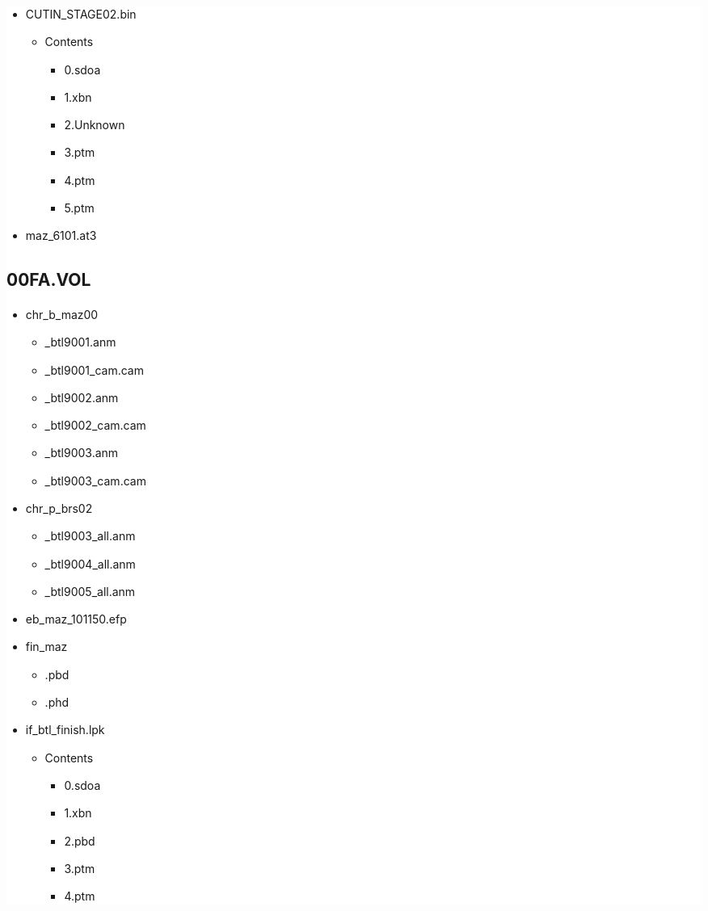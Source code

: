 * CUTIN_STAGE02.bin

	* Contents

		* 0.sdoa

		* 1.xbn

		* 2.Unknown

		* 3.ptm

		* 4.ptm

		* 5.ptm

* maz_6101.at3

## 00FA.VOL

* chr_b_maz00

	* _btl9001.anm

	* _btl9001_cam.cam

	* _btl9002.anm

	* _btl9002_cam.cam

	* _btl9003.anm

	* _btl9003_cam.cam

* chr_p_brs02

	* _btl9003_all.anm

	* _btl9004_all.anm

	* _btl9005_all.anm

* eb_maz_101150.efp

* fin_maz

	* .pbd

	* .phd

* if_btl_finish.lpk

	* Contents

		* 0.sdoa

		* 1.xbn

		* 2.pbd

		* 3.ptm

		* 4.ptm
